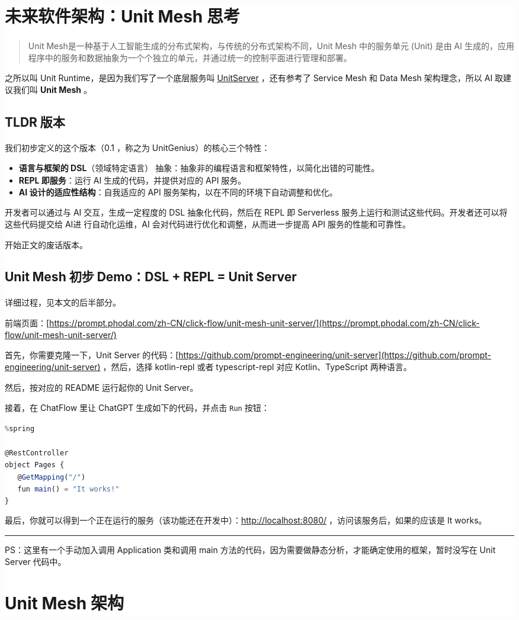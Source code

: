 # 未来软件架构：Unit Mesh 思考

> Unit Mesh是一种基于人工智能生成的分布式架构，与传统的分布式架构不同，Unit Mesh 中的服务单元 (Unit) 是由 AI 生成的，应用程序中的服务和数据抽象为一个个独立的单元，并通过统一的控制平面进行管理和部署。

之所以叫 Unit Runtime，是因为我们写了一个底层服务叫 [UnitServer](https://github.com/prompt-engineering/unit-runtime) ，还有参考了 Service Mesh 和 Data Mesh 架构理念，所以 AI 取建议我们叫 ****Unit Mesh**** 。

## TLDR 版本

我们初步定义的这个版本（0.1 ，称之为 UnitGenius）的核心三个特性：

- **语言与框架的 DSL**（领域特定语言） 抽象：抽象非的编程语言和框架特性，以简化出错的可能性。
- **REPL 即服务**：运行 AI 生成的代码，并提供对应的 API 服务。
- **AI 设计的适应性结构**：自我适应的 API 服务架构，以在不同的环境下自动调整和优化。

开发者可以通过与 AI 交互，生成一定程度的 DSL 抽象化代码，然后在 REPL 即 Serverless 服务上运行和测试这些代码。开发者还可以将这些代码提交给 AI进 行自动化运维，AI 会对代码进行优化和调整，从而进一步提高 API 服务的性能和可靠性。

开始正文的废话版本。

## Unit Mesh 初步 Demo：DSL +  REPL = Unit Server

详细过程，见本文的后半部分。

前端页面：[https://prompt.phodal.com/zh-CN/click-flow/unit-mesh-unit-server/](https://prompt.phodal.com/zh-CN/click-flow/unit-mesh-unit-server/)

首先，你需要克隆一下，Unit Server 的代码：[https://github.com/prompt-engineering/unit-server](https://github.com/prompt-engineering/unit-server) ，然后，选择 kotlin-repl 或者 typescript-repl 对应 Kotlin、TypeScript 两种语言。

然后，按对应的 README 运行起你的 Unit Server。

接着，在 ChatFlow 里让 ChatGPT 生成如下的代码，并点击 `Run` 按钮：

```jsx
%spring

@RestController
object Pages {
   @GetMapping("/")
   fun main() = "It works!"
}
```

最后，你就可以得到一个正在运行的服务（该功能还在开发中）：[http://localhost:8080/](http://localhost:8080/hello) ，访问该服务后，如果的应该是 It works。

---

PS：这里有一个手动加入调用 Application 类和调用  main 方法的代码，因为需要做静态分析，才能确定使用的框架，暂时没写在 Unit Server 代码中。

# Unit Mesh 架构
